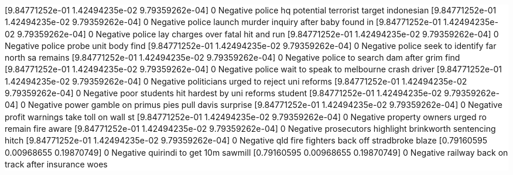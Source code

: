 [9.84771252e-01 1.42494235e-02 9.79359262e-04]
0
Negative
police hq potential terrorist target indonesian
[9.84771252e-01 1.42494235e-02 9.79359262e-04]
0
Negative
police launch murder inquiry after baby found in
[9.84771252e-01 1.42494235e-02 9.79359262e-04]
0
Negative
police lay charges over fatal hit and run
[9.84771252e-01 1.42494235e-02 9.79359262e-04]
0
Negative
police probe unit body find
[9.84771252e-01 1.42494235e-02 9.79359262e-04]
0
Negative
police seek to identify far north sa remains
[9.84771252e-01 1.42494235e-02 9.79359262e-04]
0
Negative
police to search dam after grim find
[9.84771252e-01 1.42494235e-02 9.79359262e-04]
0
Negative
police wait to speak to melbourne crash driver
[9.84771252e-01 1.42494235e-02 9.79359262e-04]
0
Negative
politicians urged to reject uni reforms
[9.84771252e-01 1.42494235e-02 9.79359262e-04]
0
Negative
poor students hit hardest by uni reforms student
[9.84771252e-01 1.42494235e-02 9.79359262e-04]
0
Negative
power gamble on primus pies pull davis surprise
[9.84771252e-01 1.42494235e-02 9.79359262e-04]
0
Negative
profit warnings take toll on wall st
[9.84771252e-01 1.42494235e-02 9.79359262e-04]
0
Negative
property owners urged ro remain fire aware
[9.84771252e-01 1.42494235e-02 9.79359262e-04]
0
Negative
prosecutors highlight brinkworth sentencing hitch
[9.84771252e-01 1.42494235e-02 9.79359262e-04]
0
Negative
qld fire fighters back off stradbroke blaze
[0.79160595 0.00968655 0.19870749]
0
Negative
quirindi to get 10m sawmill
[0.79160595 0.00968655 0.19870749]
0
Negative
railway back on track after insurance woes